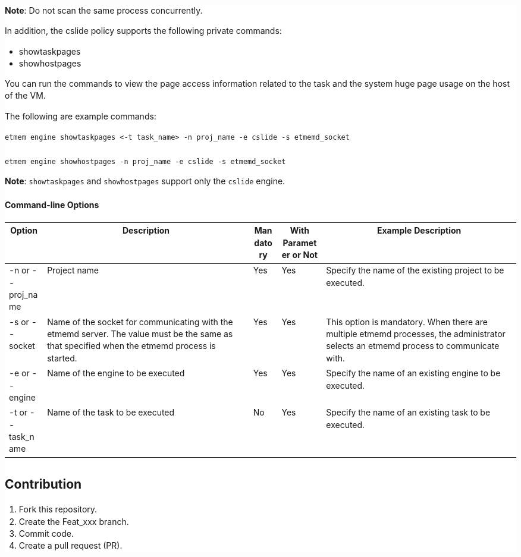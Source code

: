  **Note**: Do not scan the same process concurrently.

In addition, the cslide policy supports the following private commands:


- showtaskpages
- showhostpages

You can run the commands to view the page access information related to the task and the system huge page usage on the host of the VM.

The following are example commands:

```
etmem engine showtaskpages <-t task_name> -n proj_name -e cslide -s etmemd_socket

etmem engine showhostpages -n proj_name -e cslide -s etmemd_socket
```

 **Note**: `showtaskpages` and `showhostpages` support only the `cslide` engine.

#### Command-line Options
| Option| Description | Mandatory | With Parameter or Not| Example Description|
|----|------|------|-------|------|
|-n or \-\-proj_name|	Project name|	Yes|	Yes|	Specify the name of the existing project to be executed.|
|-s or \-\-socket|	Name of the socket for communicating with the etmemd server. The value must be the same as that specified when the etmemd process is started.|	Yes|	Yes|	This option is mandatory. When there are multiple etmemd processes, the administrator selects an etmemd process to communicate with.|
|-e or \-\-engine|	Name of the engine to be executed|	Yes|	Yes|	Specify the name of an existing engine to be executed.|
|-t or \-\-task_name|	Name of the task to be executed|	No|	Yes|	Specify the name of an existing task to be executed.|

## Contribution

1.  Fork this repository.
2.  Create the Feat_xxx branch.
3.  Commit code.
4.  Create a pull request (PR).
